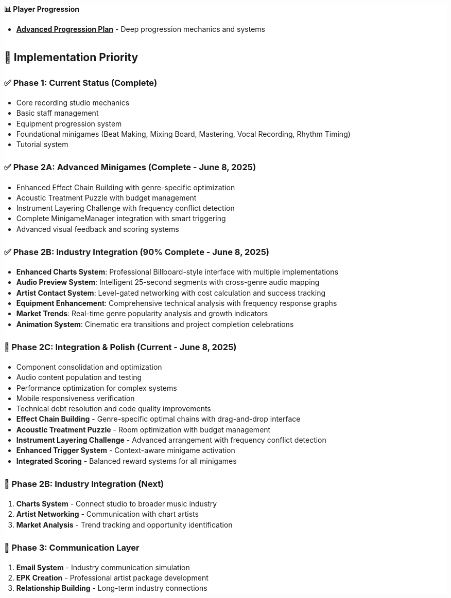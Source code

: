 #### 📊 Player Progression
- **[Advanced Progression Plan](./ADVANCED_PROGRESSION_PLAN.md)** - Deep progression mechanics and systems

## 🎯 Implementation Priority

### ✅ Phase 1: Current Status (Complete)
- Core recording studio mechanics
- Basic staff management 
- Equipment progression system
- Foundational minigames (Beat Making, Mixing Board, Mastering, Vocal Recording, Rhythm Timing)
- Tutorial system

### ✅ Phase 2A: Advanced Minigames (Complete - June 8, 2025)
- Enhanced Effect Chain Building with genre-specific optimization
- Acoustic Treatment Puzzle with budget management
- Instrument Layering Challenge with frequency conflict detection
- Complete MinigameManager integration with smart triggering
- Advanced visual feedback and scoring systems

### ✅ Phase 2B: Industry Integration (90% Complete - June 8, 2025)
- **Enhanced Charts System**: Professional Billboard-style interface with multiple implementations
- **Audio Preview System**: Intelligent 25-second segments with cross-genre audio mapping
- **Artist Contact System**: Level-gated networking with cost calculation and success tracking
- **Equipment Enhancement**: Comprehensive technical analysis with frequency response graphs
- **Market Trends**: Real-time genre popularity analysis and growth indicators
- **Animation System**: Cinematic era transitions and project completion celebrations

### 🔄 Phase 2C: Integration & Polish (Current - June 8, 2025)
- Component consolidation and optimization
- Audio content population and testing
- Performance optimization for complex systems
- Mobile responsiveness verification
- Technical debt resolution and code quality improvements
- **Effect Chain Building** - Genre-specific optimal chains with drag-and-drop interface
- **Acoustic Treatment Puzzle** - Room optimization with budget management
- **Instrument Layering Challenge** - Advanced arrangement with frequency conflict detection
- **Enhanced Trigger System** - Context-aware minigame activation
- **Integrated Scoring** - Balanced reward systems for all minigames

### 🚧 Phase 2B: Industry Integration (Next)
1. **Charts System** - Connect studio to broader music industry
2. **Artist Networking** - Communication with chart artists
3. **Market Analysis** - Trend tracking and opportunity identification

### 📅 Phase 3: Communication Layer
1. **Email System** - Industry communication simulation
2. **EPK Creation** - Professional artist package development
3. **Relationship Building** - Long-term industry connections
